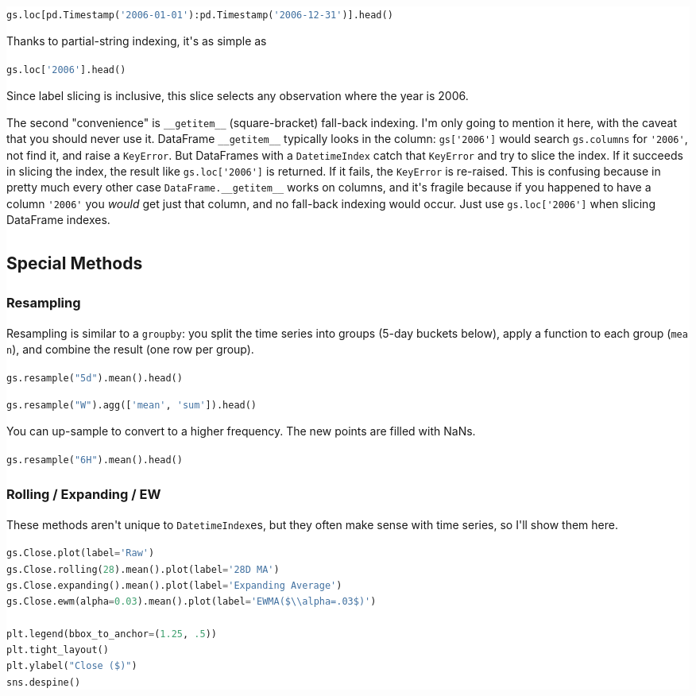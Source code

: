 
```python
gs.loc[pd.Timestamp('2006-01-01'):pd.Timestamp('2006-12-31')].head()
```

Thanks to partial-string indexing, it's as simple as

```python
gs.loc['2006'].head()
```


Since label slicing is inclusive, this slice selects any observation where the year is 2006.

The second "convenience" is `__getitem__` (square-bracket) fall-back indexing. I'm only going to mention it here, with the caveat that you should never use it.
DataFrame `__getitem__` typically looks in the column: `gs['2006']` would search `gs.columns` for `'2006'`, not find it, and raise a `KeyError`. But DataFrames with a `DatetimeIndex` catch that `KeyError` and try to slice the index.
If it succeeds in slicing the index, the result like `gs.loc['2006']` is returned.
If it fails, the `KeyError` is re-raised.
This is confusing because in pretty much every other case `DataFrame.__getitem__` works on columns, and it's fragile because if you happened to have a column `'2006'` you *would* get just that column, and no fall-back indexing would occur. Just use `gs.loc['2006']` when slicing DataFrame indexes.


## Special Methods

### Resampling

Resampling is similar to a `groupby`: you split the time series into groups (5-day buckets below), apply a function to each group (`mean`), and combine the result (one row per group).


```python
gs.resample("5d").mean().head()
```


```python
gs.resample("W").agg(['mean', 'sum']).head()
```


You can up-sample to convert to a higher frequency.
The new points are filled with NaNs.


```python
gs.resample("6H").mean().head()
```

### Rolling / Expanding / EW

These methods aren't unique to `DatetimeIndex`es, but they often make sense with time series, so I'll show them here.


```python
gs.Close.plot(label='Raw')
gs.Close.rolling(28).mean().plot(label='28D MA')
gs.Close.expanding().mean().plot(label='Expanding Average')
gs.Close.ewm(alpha=0.03).mean().plot(label='EWMA($\\alpha=.03$)')

plt.legend(bbox_to_anchor=(1.25, .5))
plt.tight_layout()
plt.ylabel("Close ($)")
sns.despine()
```
